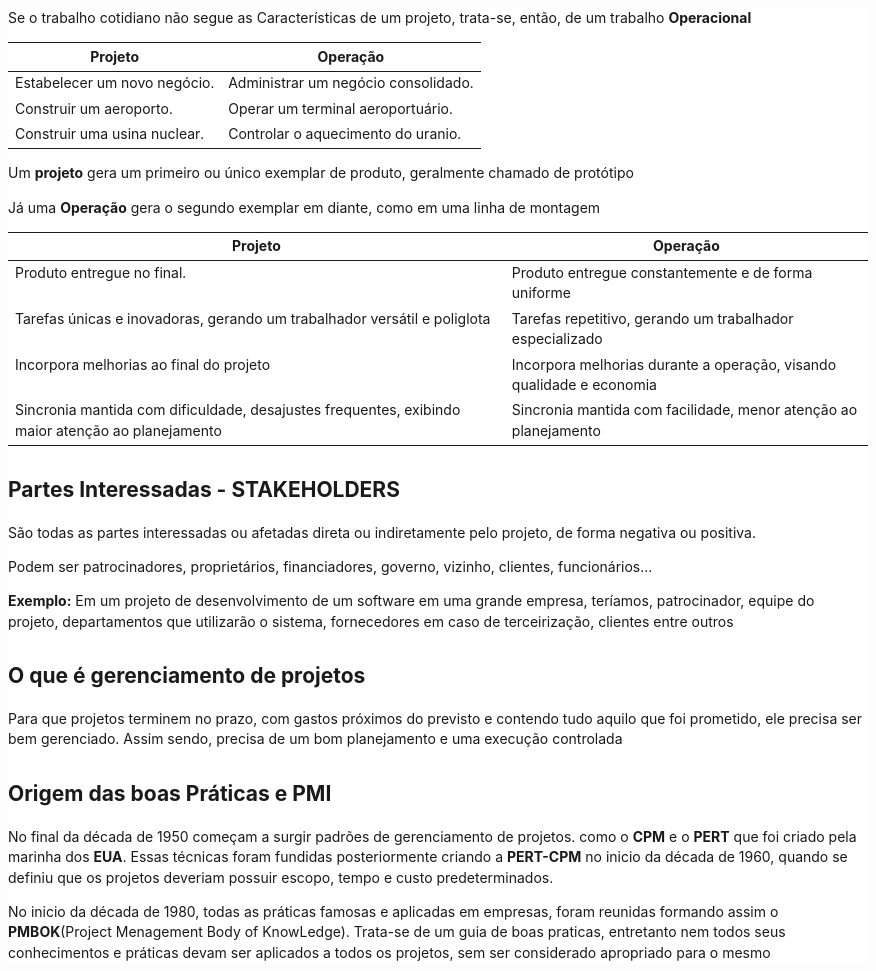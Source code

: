 Se o trabalho cotidiano não segue as Características de um projeto, trata-se, então, de um trabalho **Operacional**

| **Projeto**                  | **Operação**                        |
| ---------------------------- | ----------------------------------- |
| Estabelecer um novo negócio. | Administrar um negócio consolidado. |
| Construir um aeroporto.      | Operar um terminal aeroportuário.   |
| Construir uma usina nuclear. | Controlar o aquecimento do uranio.  |

Um **projeto** gera um primeiro ou único exemplar de produto, geralmente chamado de protótipo

Já uma **Operação** gera o segundo exemplar em diante, como em uma linha de montagem

| **Projeto**                                                  | **Operação**                                                 |
| ------------------------------------------------------------ | ------------------------------------------------------------ |
| Produto entregue no final.                                   | Produto entregue constantemente e de forma uniforme          |
| Tarefas únicas e inovadoras, gerando um trabalhador versátil e poliglota | Tarefas repetitivo, gerando um trabalhador especializado     |
| Incorpora melhorias ao final do projeto                      | Incorpora melhorias durante a operação, visando qualidade e economia |
| Sincronia mantida com dificuldade, desajustes frequentes, exibindo maior atenção ao planejamento | Sincronia mantida com facilidade, menor atenção ao planejamento |

## Partes Interessadas - STAKEHOLDERS

São todas as partes interessadas ou afetadas direta ou indiretamente pelo projeto, de forma negativa ou positiva.

Podem ser patrocinadores, proprietários, financiadores, governo, vizinho, clientes, funcionários... 

**Exemplo:** Em um projeto de desenvolvimento de um software em uma grande empresa, teríamos, patrocinador, equipe do projeto, departamentos que utilizarão o sistema, fornecedores em caso de terceirização, clientes entre outros

## O que é gerenciamento de projetos

Para que projetos terminem no prazo, com gastos próximos do previsto e contendo tudo aquilo que foi prometido, ele precisa ser bem gerenciado. Assim sendo, precisa de um bom planejamento e uma execução controlada

## Origem das boas Práticas e PMI

No final da década de 1950 começam a surgir padrões de gerenciamento de projetos. como o **CPM** e o **PERT** que foi criado pela marinha dos **EUA**. Essas técnicas foram fundidas posteriormente criando a **PERT-CPM** no inicio da década de 1960, quando se definiu que os projetos deveriam possuir escopo, tempo e custo predeterminados.

No inicio da década de 1980, todas as práticas famosas e aplicadas em empresas, foram reunidas formando assim o **PMBOK**(Project Menagement Body of KnowLedge). Trata-se de um guia de boas praticas, entretanto nem todos seus conhecimentos e práticas devam ser aplicados a todos os projetos, sem ser considerado apropriado para o mesmo
